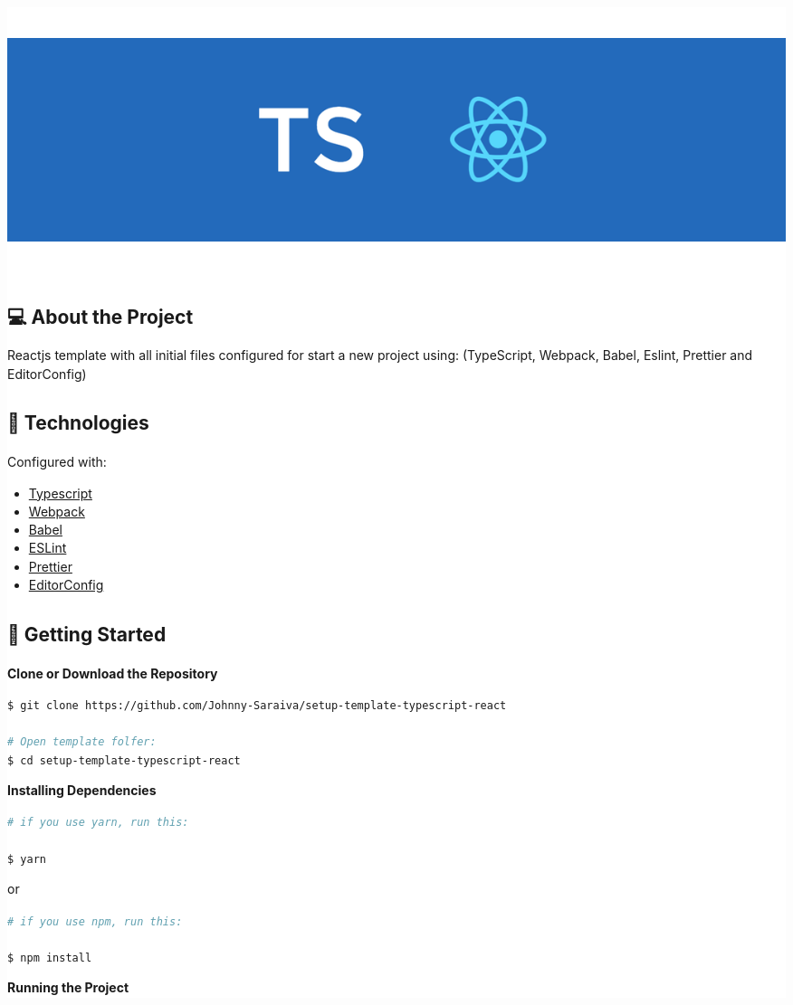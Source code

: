 <br>

<p align="center">
  <img alt="Reactjs Template TS" src=".github/react-ts.png" width="100%">
</p>

<br>

## :computer: About the Project

Reactjs template with all initial files configured for start a new project using:
(TypeScript, Webpack, Babel, Eslint, Prettier and EditorConfig)

## :hammer: Technologies

Configured with:

-  [Typescript](https://www.typescriptlang.org/)
-  [Webpack](https://webpack.js.org/concepts/)
-  [Babel](https://babeljs.io/)
-  [ESLint](https://eslint.org/)
-  [Prettier](https://prettier.io/)
-  [EditorConfig](https://editorconfig.org/)


## :rocket: Getting Started

**Clone or Download the Repository**

```bash
$ git clone https://github.com/Johnny-Saraiva/setup-template-typescript-react

# Open template folfer:
$ cd setup-template-typescript-react

```

**Installing Dependencies**

```bash
# if you use yarn, run this:

$ yarn
```
or
```bash
# if you use npm, run this:

$ npm install
```
**Running the Project**
